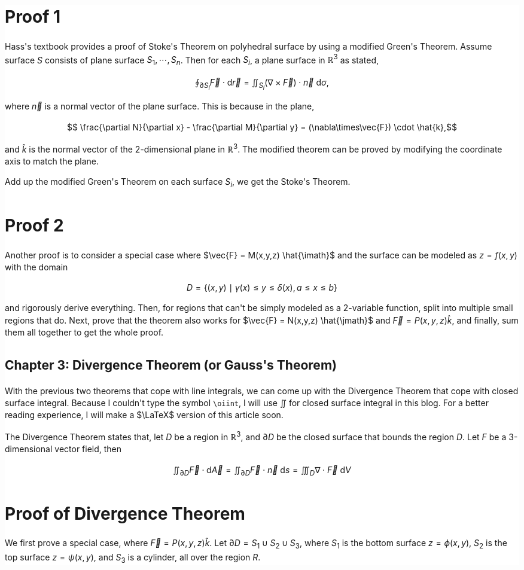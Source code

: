 
# Proof 1

Hass's textbook provides a proof of Stoke's Theorem on polyhedral surface by using a modified Green's Theorem. Assume surface $S$ consists of plane surface $S_1,\cdots,S_n$. Then for each $S_i$, a plane surface in $\mathbb{R}^3$ as stated, 

$$ \oint_{\partial S_i} \vec{F} \cdot \mathrm{d} \vec{r} = \iint_{S_i}  (\nabla \times \vec{F}) \cdot \vec{n} \ \mathrm{d} \sigma,$$

where $\vec{n}$ is a normal vector of the plane surface. This is because in the plane, 

$$ \frac{\partial N}{\partial x} - \frac{\partial M}{\partial y} = (\nabla\times\vec{F}) \cdot \hat{k},$$

and $\hat{k}$ is the normal vector of the 2-dimensional plane in $\mathbb{R}^3$. The modified theorem can be proved by modifying the coordinate axis to match the plane.

Add up the modified Green's Theorem on each surface $S_i$, we get the Stoke's Theorem.



# Proof 2

Another proof is to consider a special case where $\vec{F} = M(x,y,z) \hat{\imath}$ and the surface can be modeled as $z = f(x,y)$ with the domain

$$ D=\left\{ \left. (x,y) \mid \gamma(x) \leq y\leq \delta(x),a\leq x\leq b  \right. \right\} $$

and rigorously derive everything. Then, for regions that can't be simply modeled as a 2-variable function, split into multiple small regions that do. Next, prove that the theorem also works for $\vec{F} = N(x,y,z) \hat{\jmath}$ and $\vec{F} = P(x,y,z) \hat{k}$, and finally, sum them all together to get the whole proof.



## Chapter 3: Divergence Theorem (or Gauss's Theorem)

With the previous two theorems that cope with line integrals, we can come up with the Divergence Theorem that cope with closed surface integral. Because I couldn't type the symbol `\oiint`, I will use $\iint$ for closed surface integral in this blog. For a better reading experience, I will make a $\LaTeX$ version of this article soon.

The Divergence Theorem states that, let $D$ be a region in $\mathbb{R}^3$, and $\partial D$ be the closed surface that bounds the region $D$. Let $F$ be a 3-dimensional vector field, then

$$ 
\iint_{\partial D} \vec{F} \cdot \mathrm{d} \vec{A}
=\iint_{\partial D} \vec{F} \cdot \vec{n} \ \mathrm{d} s
= \iiint_D \nabla \cdot \vec{F} \ \mathrm{d} V
$$

# Proof of Divergence Theorem

We first prove a special case, where $\vec{F} = P(x,y,z) \hat{k}$. Let $\partial D = S_1 \cup S_2 \cup S_3$, where $S_1$ is the bottom surface $z = \phi(x,y)$, $S_2$ is the top surface $z = \psi(x,y)$, and $S_3$ is a cylinder, all over the region $R$.
